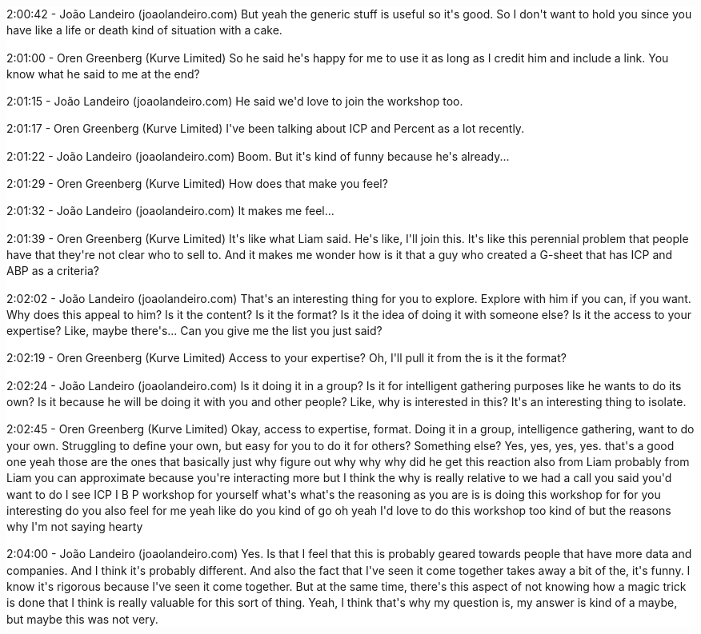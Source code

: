 2:00:42 - João Landeiro (joaolandeiro.com)
  But yeah the generic stuff is useful so it's good. So I don't want to hold you since you have like a life or death kind of situation with a cake.

2:01:00 - Oren Greenberg (Kurve Limited)
  So he said he's happy for me to use it as long as I credit him and include a link.  You know what he said to me at the end?

2:01:15 - João Landeiro (joaolandeiro.com)
  He said we'd love to join the workshop too.

2:01:17 - Oren Greenberg (Kurve Limited)
  I've been talking about ICP and Percent as a lot recently.

2:01:22 - João Landeiro (joaolandeiro.com)
  Boom. But it's kind of funny because he's already...

2:01:29 - Oren Greenberg (Kurve Limited)
  How does that make you feel?

2:01:32 - João Landeiro (joaolandeiro.com)
  It makes me feel...

2:01:39 - Oren Greenberg (Kurve Limited)
  It's like what Liam said. He's like, I'll join this. It's like this perennial problem that people have that they're not clear who to sell to.  And it makes me wonder how is it that a guy who created a G-sheet that has ICP and ABP as a criteria?

2:02:02 - João Landeiro (joaolandeiro.com)
  That's an interesting thing for you to explore. Explore with him if you can, if you want. Why does this appeal to him?  Is it the content? Is it the format? Is it the idea of doing it with someone else? Is it the access to your expertise?  Like, maybe there's... Can you give me the list you just said?

2:02:19 - Oren Greenberg (Kurve Limited)
  Access to your expertise? Oh, I'll pull it from the is it the format?

2:02:24 - João Landeiro (joaolandeiro.com)
  Is it doing it in a group? Is it for intelligent gathering purposes like he wants to do its own?  Is it because he will be doing it with you and other people? Like, why is interested in this? It's an interesting thing to isolate.

2:02:45 - Oren Greenberg (Kurve Limited)
  Okay, access to expertise, format. Doing it in a group, intelligence gathering, want to do your own. Struggling to define your own, but easy for you to do it for others?  Something else? Yes, yes, yes, yes. that's a good one yeah those are the ones that basically just why figure out why why why did he get this reaction also from Liam probably from Liam you can approximate because you're interacting more but I think the why is really relative to we had a call you said you'd want to do I see ICP I B P workshop for yourself what's what's the reasoning as you are is is doing this workshop for for you interesting do you also feel for me yeah like do you kind of go oh yeah I'd love to do this workshop too kind of but the reasons why I'm not saying hearty

2:04:00 - João Landeiro (joaolandeiro.com)
  Yes. Is that I feel that this is probably geared towards people that have more data and companies. And I think it's probably different.  And also the fact that I've seen it come together takes away a bit of the, it's funny. I know it's rigorous because I've seen it come together.  But at the same time, there's this aspect of not knowing how a magic trick is done that I think is really valuable for this sort of thing.  Yeah, I think that's why my question is, my answer is kind of a maybe, but maybe this was not very.

